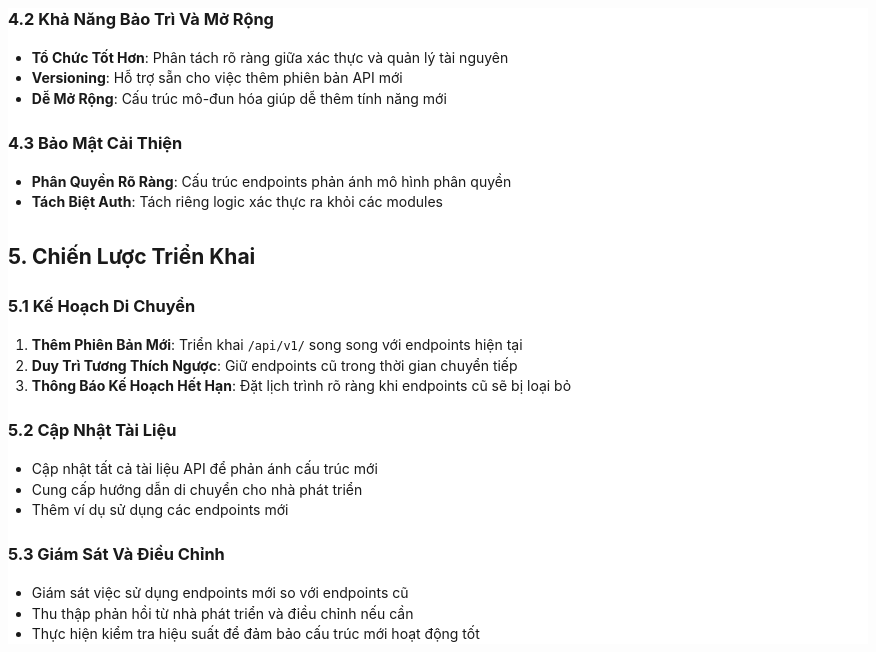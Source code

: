 ### 4.2 Khả Năng Bảo Trì Và Mở Rộng

- **Tổ Chức Tốt Hơn**: Phân tách rõ ràng giữa xác thực và quản lý tài nguyên
- **Versioning**: Hỗ trợ sẵn cho việc thêm phiên bản API mới
- **Dễ Mở Rộng**: Cấu trúc mô-đun hóa giúp dễ thêm tính năng mới

### 4.3 Bảo Mật Cải Thiện

- **Phân Quyền Rõ Ràng**: Cấu trúc endpoints phản ánh mô hình phân quyền
- **Tách Biệt Auth**: Tách riêng logic xác thực ra khỏi các modules

## 5. Chiến Lược Triển Khai

### 5.1 Kế Hoạch Di Chuyển

1. **Thêm Phiên Bản Mới**: Triển khai `/api/v1/` song song với endpoints hiện tại
2. **Duy Trì Tương Thích Ngược**: Giữ endpoints cũ trong thời gian chuyển tiếp
3. **Thông Báo Kế Hoạch Hết Hạn**: Đặt lịch trình rõ ràng khi endpoints cũ sẽ bị loại bỏ

### 5.2 Cập Nhật Tài Liệu

- Cập nhật tất cả tài liệu API để phản ánh cấu trúc mới
- Cung cấp hướng dẫn di chuyển cho nhà phát triển
- Thêm ví dụ sử dụng các endpoints mới

### 5.3 Giám Sát Và Điều Chỉnh

- Giám sát việc sử dụng endpoints mới so với endpoints cũ
- Thu thập phản hồi từ nhà phát triển và điều chỉnh nếu cần
- Thực hiện kiểm tra hiệu suất để đảm bảo cấu trúc mới hoạt động tốt

